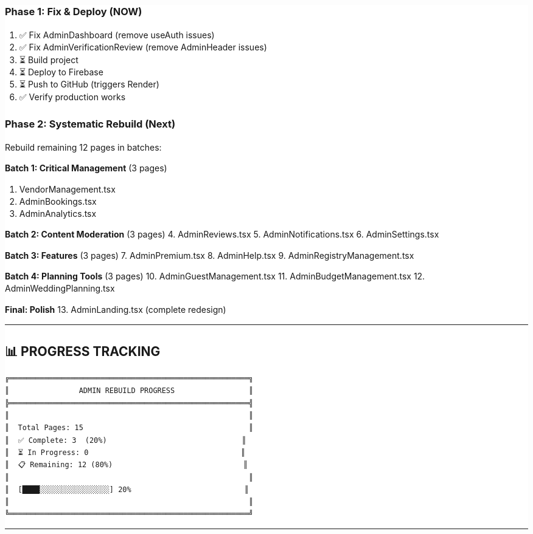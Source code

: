 ### **Phase 1: Fix & Deploy** (NOW)
1. ✅ Fix AdminDashboard (remove useAuth issues)
2. ✅ Fix AdminVerificationReview (remove AdminHeader issues)
3. ⏳ Build project
4. ⏳ Deploy to Firebase
5. ⏳ Push to GitHub (triggers Render)
6. ✅ Verify production works

### **Phase 2: Systematic Rebuild** (Next)
Rebuild remaining 12 pages in batches:

**Batch 1: Critical Management** (3 pages)
1. VendorManagement.tsx
2. AdminBookings.tsx
3. AdminAnalytics.tsx

**Batch 2: Content Moderation** (3 pages)
4. AdminReviews.tsx
5. AdminNotifications.tsx
6. AdminSettings.tsx

**Batch 3: Features** (3 pages)
7. AdminPremium.tsx
8. AdminHelp.tsx
9. AdminRegistryManagement.tsx

**Batch 4: Planning Tools** (3 pages)
10. AdminGuestManagement.tsx
11. AdminBudgetManagement.tsx
12. AdminWeddingPlanning.tsx

**Final: Polish**
13. AdminLanding.tsx (complete redesign)

---

## 📊 PROGRESS TRACKING

```
╔═══════════════════════════════════════════════════════╗
║                ADMIN REBUILD PROGRESS                 ║
╠═══════════════════════════════════════════════════════╣
║                                                       ║
║  Total Pages: 15                                      ║
║  ✅ Complete: 3  (20%)                               ║
║  ⏳ In Progress: 0                                   ║
║  📋 Remaining: 12 (80%)                              ║
║                                                       ║
║  [████░░░░░░░░░░░░░░░░] 20%                          ║
║                                                       ║
╚═══════════════════════════════════════════════════════╝
```

---